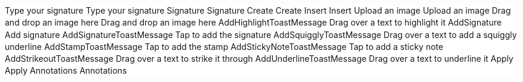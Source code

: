 <tr>
<td>Type your signature</td>
<td>Type your signature</td>
</tr>
<tr>
<td>Signature</td>
<td>Signature</td>
</tr>
<tr>
<td>Create</td>
<td>Create</td>
</tr>
<tr>
<td>Insert</td>
<td>Insert</td>
</tr>
<tr>
<td>Upload an image</td>
<td>Upload an image</td>
</tr>
<tr>
<td>Drag and drop an image here</td>
<td>Drag and drop an image here</td>
</tr>
<tr>
<td>AddHighlightToastMessage</td>
<td>Drag over a text to highlight it</td>
</tr>
<tr>
<td>AddSignature</td>
<td>Add signature</td>
</tr>
<tr>
<td>AddSignatureToastMessage</td>
<td>Tap to add the signature</td>
</tr>
<tr>
<td>AddSquigglyToastMessage</td>
<td>Drag over a text to add a squiggly underline</td>
</tr>
<tr>
<td>AddStampToastMessage</td>
<td>Tap to add the stamp</td>
</tr>
<tr>
<td>AddStickyNoteToastMessage</td>
<td>Tap to add a sticky note</td>
</tr>
<tr>
<td>AddStrikeoutToastMessage</td>
<td>Drag over a text to strike it through</td>
</tr>
<tr>
<td>AddUnderlineToastMessage</td>
<td>Drag over a text to underline it</td>
</tr>
<tr>
<td>Apply</td>
<td>Apply</td>
</tr>
<tr>
<td>Annotations</td>
<td>Annotations</td>
</tr>